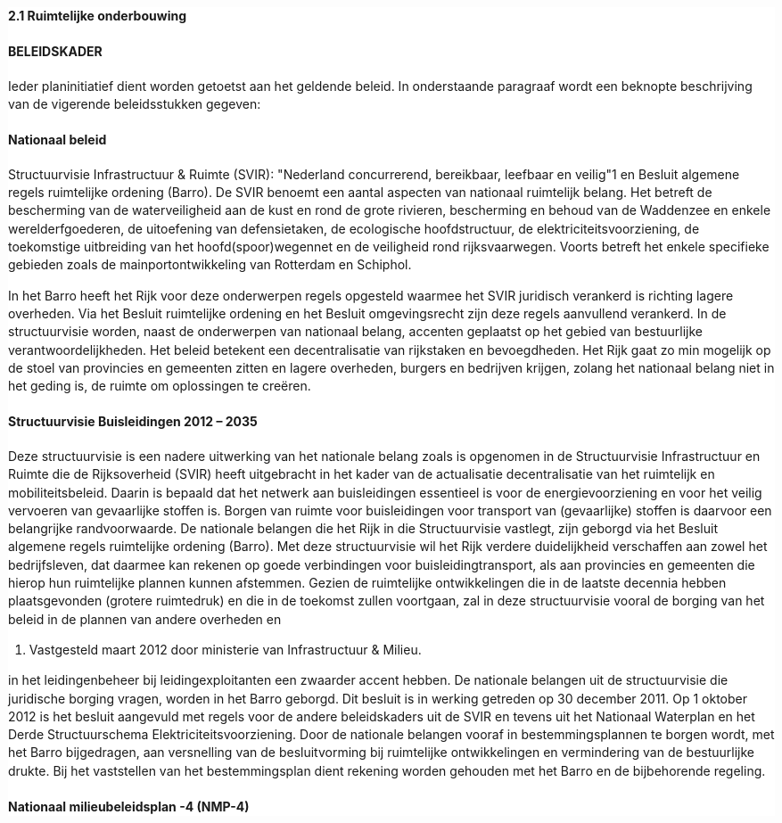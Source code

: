 #### <span id="page-4-1"></span>**2.1 Ruimtelijke onderbouwing**

#### **BELEIDSKADER**

Ieder planinitiatief dient worden getoetst aan het geldende beleid. In onderstaande paragraaf wordt een beknopte beschrijving van de vigerende beleidsstukken gegeven:

#### **Nationaal beleid**

Structuurvisie Infrastructuur & Ruimte (SVIR): "Nederland concurrerend, bereikbaar, leefbaar en veilig"1 en Besluit algemene regels ruimtelijke ordening (Barro). De SVIR benoemt een aantal aspecten van nationaal ruimtelijk belang. Het betreft de bescherming van de waterveiligheid aan de kust en rond de grote rivieren, bescherming en behoud van de Waddenzee en enkele werelderfgoederen, de uitoefening van defensietaken, de ecologische hoofdstructuur, de elektriciteitsvoorziening, de toekomstige uitbreiding van het hoofd(spoor)wegennet en de veiligheid rond rijksvaarwegen. Voorts betreft het enkele specifieke gebieden zoals de mainportontwikkeling van Rotterdam en Schiphol.

In het Barro heeft het Rijk voor deze onderwerpen regels opgesteld waarmee het SVIR juridisch verankerd is richting lagere overheden. Via het Besluit ruimtelijke ordening en het Besluit omgevingsrecht zijn deze regels aanvullend verankerd. In de structuurvisie worden, naast de onderwerpen van nationaal belang, accenten geplaatst op het gebied van bestuurlijke verantwoordelijkheden. Het beleid betekent een decentralisatie van rijkstaken en bevoegdheden. Het Rijk gaat zo min mogelijk op de stoel van provincies en gemeenten zitten en lagere overheden, burgers en bedrijven krijgen, zolang het nationaal belang niet in het geding is, de ruimte om oplossingen te creëren.

#### Structuurvisie Buisleidingen 2012 – 2035

Deze structuurvisie is een nadere uitwerking van het nationale belang zoals is opgenomen in de Structuurvisie Infrastructuur en Ruimte die de Rijksoverheid (SVIR) heeft uitgebracht in het kader van de actualisatie decentralisatie van het ruimtelijk en mobiliteitsbeleid. Daarin is bepaald dat het netwerk aan buisleidingen essentieel is voor de energievoorziening en voor het veilig vervoeren van gevaarlijke stoffen is. Borgen van ruimte voor buisleidingen voor transport van (gevaarlijke) stoffen is daarvoor een belangrijke randvoorwaarde. De nationale belangen die het Rijk in die Structuurvisie vastlegt, zijn geborgd via het Besluit algemene regels ruimtelijke ordening (Barro). Met deze structuurvisie wil het Rijk verdere duidelijkheid verschaffen aan zowel het bedrijfsleven, dat daarmee kan rekenen op goede verbindingen voor buisleidingtransport, als aan provincies en gemeenten die hierop hun ruimtelijke plannen kunnen afstemmen. Gezien de ruimtelijke ontwikkelingen die in de laatste decennia hebben plaatsgevonden (grotere ruimtedruk) en die in de toekomst zullen voortgaan, zal in deze structuurvisie vooral de borging van het beleid in de plannen van andere overheden en

 1. Vastgesteld maart 2012 door ministerie van Infrastructuur & Milieu.

in het leidingenbeheer bij leidingexploitanten een zwaarder accent hebben. De nationale belangen uit de structuurvisie die juridische borging vragen, worden in het Barro geborgd. Dit besluit is in werking getreden op 30 december 2011. Op 1 oktober 2012 is het besluit aangevuld met regels voor de andere beleidskaders uit de SVIR en tevens uit het Nationaal Waterplan en het Derde Structuurschema Elektriciteitsvoorziening. Door de nationale belangen vooraf in bestemmingsplannen te borgen wordt, met het Barro bijgedragen, aan versnelling van de besluitvorming bij ruimtelijke ontwikkelingen en vermindering van de bestuurlijke drukte. Bij het vaststellen van het bestemmingsplan dient rekening worden gehouden met het Barro en de bijbehorende regeling.

#### Nationaal milieubeleidsplan -4 (NMP-4)
